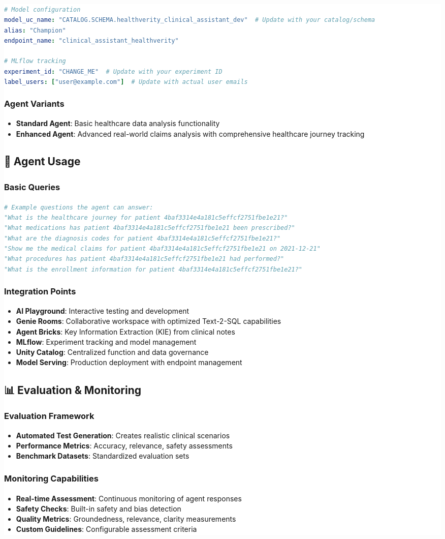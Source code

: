 ```yaml
# Model configuration
model_uc_name: "CATALOG.SCHEMA.healthverity_clinical_assistant_dev"  # Update with your catalog/schema
alias: "Champion"
endpoint_name: "clinical_assistant_healthverity"

# MLflow tracking
experiment_id: "CHANGE_ME"  # Update with your experiment ID
label_users: ["user@example.com"]  # Update with actual user emails
```

### Agent Variants
- **Standard Agent**: Basic healthcare data analysis functionality
- **Enhanced Agent**: Advanced real-world claims analysis with comprehensive healthcare journey tracking

## 🤖 Agent Usage

### Basic Queries

```python
# Example questions the agent can answer:
"What is the healthcare journey for patient 4baf3314e4a181c5effcf2751fbe1e21?"
"What medications has patient 4baf3314e4a181c5effcf2751fbe1e21 been prescribed?"
"What are the diagnosis codes for patient 4baf3314e4a181c5effcf2751fbe1e21?"
"Show me the medical claims for patient 4baf3314e4a181c5effcf2751fbe1e21 on 2021-12-21"
"What procedures has patient 4baf3314e4a181c5effcf2751fbe1e21 had performed?"
"What is the enrollment information for patient 4baf3314e4a181c5effcf2751fbe1e21?"
```

### Integration Points

- **AI Playground**: Interactive testing and development
- **Genie Rooms**: Collaborative workspace with optimized Text-2-SQL capabilities
- **Agent Bricks**: Key Information Extraction (KIE) from clinical notes
- **MLflow**: Experiment tracking and model management
- **Unity Catalog**: Centralized function and data governance
- **Model Serving**: Production deployment with endpoint management

## 📊 Evaluation & Monitoring

### Evaluation Framework
- **Automated Test Generation**: Creates realistic clinical scenarios
- **Performance Metrics**: Accuracy, relevance, safety assessments
- **Benchmark Datasets**: Standardized evaluation sets

### Monitoring Capabilities
- **Real-time Assessment**: Continuous monitoring of agent responses
- **Safety Checks**: Built-in safety and bias detection
- **Quality Metrics**: Groundedness, relevance, clarity measurements
- **Custom Guidelines**: Configurable assessment criteria
